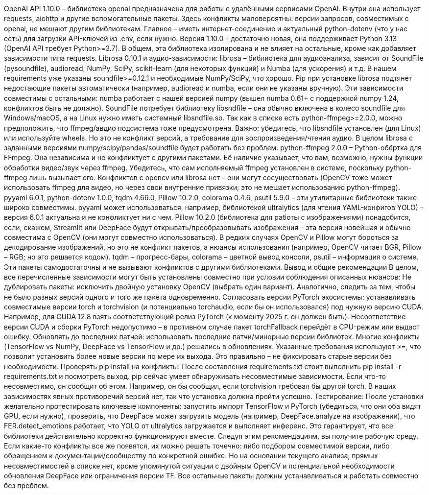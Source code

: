 OpenAI API 1.10.0 – библиотека openai предназначена для работы с удалёнными сервисами OpenAI. Внутри она использует requests, aiohttp и другие вспомогательные пакеты. Здесь конфликты маловероятны: версии запросов, совместимых с openai, не мешают другим библиотекам. Главное – иметь интернет-соединение и актуальный python-dotenv (что у нас есть) для загрузки API-ключей из .env, если нужно. Версия 1.10.0 – достаточно новая, она поддерживает Python 3.13 (OpenAI API требует Python>=3.7). В общем, эта библиотека изолирована и не влияет на остальные, кроме как добавляет зависимости типа requests.
Librosa 0.10.1 и аудио-зависимости: librosa – библиотека для аудиоанализа, зависит от SoundFile (pysoundfile), audioread, NumPy, SciPy, scikit-learn (для некоторых функций) и Numba (для ускорения) и т.д. В нашем requirements уже указаны soundfile>=0.12.1 и необходимые NumPy/SciPy, что хорошо. Pip при установке librosa подтянет недостающие пакеты автоматически (например, audioread и numba, если они не указаны вручную). Эти зависимости совместимы с остальными: numba работает с нашей версией numpy (вышел numba 0.61+ с поддержкой numpy 1.24, конфликтов быть не должно). SoundFile потребует библиотеку libsndfile – она обычно включена в колесо soundfile для Windows/macOS, а на Linux нужно иметь системный libsndfile.so. Так как в списке есть python-ffmpeg>=2.0.0, можно предположить, что ffmpeg/авдио подсистема тоже предусмотрена. Важно: убедитесь, что libsndfile установлен (для Linux) или используйте wheels. Но это не конфликт версий, а требование для воспроизведения/чтения аудио. В целом librosa с заданными версиями numpy/scipy/pandas/soundfile будет работать без проблем.
python-ffmpeg 2.0.0 – Python-обёртка для FFmpeg. Она независима и не конфликтует с другими пакетами. Её наличие указывает, что вам, возможно, нужны функции обработки видео/звук через ffmpeg. Убедитесь, что сам исполняемый ffmpeg установлен в системе, поскольку python-ffmpeg лишь вызывает его. Конфликтов с opencv или librosa нет – они могут сосуществовать (OpenCV тоже может использовать ffmpeg для видео, но через свои внутренние привязки; это не мешает использованию python-ffmpeg).
pyyaml 6.0.1, python-dotenv 1.0.0, tqdm 4.66.0, Pillow 10.2.0, colorama 0.4.6, psutil 5.9.0 – эти утилитарные библиотеки также широко совместимы. pyyaml может использоваться, например, библиотекой ultralytics (для чтения YAML-конфигов YOLO) – версия 6.0.1 актуальна и не конфликтует ни с чем. Pillow 10.2.0 (библиотека для работы с изображениями) понадобится, если, скажем, Streamlit или DeepFace будут открывать/преобразовывать изображения – эта версия новейшая и обычно совместима с OpenCV (они могут совместно использоваться). В редких случаях OpenCV и Pillow могут бороться за декодирование изображений, но это не конфликт пакетов, а нюансы использования (например, OpenCV читает BGR, Pillow – RGB; но это решается кодом). tqdm – прогресс-бары, colorama – цветной вывод консоли, psutil – информация о системе. Эти пакеты самодостаточны и не вызывают конфликтов с другими библиотеками.
Вывод и общие рекомендации
В целом, все перечисленные зависимости могут быть установлены совместно при условии соблюдения описанных нюансов:
Не дублировать пакеты: исключить двойную установку OpenCV (выбрать один вариант). Аналогично, следить за тем, чтобы не было разных версий одного и того же пакета одновременно.
Согласовать версии PyTorch экосистемы: устанавливать совместимые версии torch и torchvision (и потенциально torchaudio, если бы он использовался) под нужную версию CUDA. Например, для CUDA 12.8 взять соответствующий релиз PyTorch (к моменту 2025 г. он должен быть). Несоответствие версии CUDA и сборки PyTorch недопустимо – в противном случае пакет torchFallback перейдёт в CPU-режим или выдаст ошибку.
Обновлять до последних патчей: использовать последние патчи/минорные версии библиотек. Многие конфликты (TensorFlow vs NumPy, DeepFace vs TensorFlow и др.) решались в обновлениях. Указанные требования используют >=, что позволит установить более новые версии по мере их выхода. Это правильно – не фиксировать старые версии без необходимости.
Проверять pip install на конфликты: После составления requirements.txt стоит выполнить pip install -r requirements.txt и посмотреть выход. pip сейчас умеет обнаруживать несовместимые зависимости. Если что-то несовместимо, он сообщит об этом. Например, он бы сообщил, если torchvision требовал бы другой torch. В наших зависимостях явных противоречий версий нет, так что установка должна пройти успешно.
Тестирование: После установки желательно протестировать ключевые компоненты: запустить импорт TensorFlow и PyTorch (убедиться, что они оба видят GPU, если нужно), проверить, что DeepFace может загрузить модель (например, DeepFace.analyze на изображении), что FER.detect_emotions работает, что YOLO от ultralytics загружается и выполняет инференс. Это гарантирует, что все библиотеки действительно корректно функционируют вместе.
Следуя этим рекомендациям, вы получите рабочую среду. Если какие-то конфликты все же появятся, их можно решать точечно: либо подбором совместимой версии, либо обращением к документации/сообществу по конкретной ошибке. Но на основании текущего анализа, прямых несовместимостей в списке нет, кроме упомянутой ситуации с двойным OpenCV и потенциальной необходимости обновления DeepFace или ограничения версии TF. Все остальные пакеты должны устанавливаться и работать совместно без проблем.